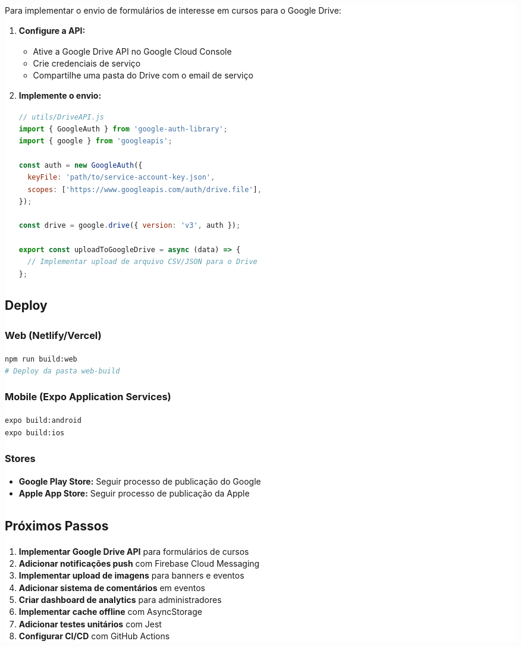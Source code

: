 Para implementar o envio de formulários de interesse em cursos para o Google Drive:

1. **Configure a API:**
   - Ative a Google Drive API no Google Cloud Console
   - Crie credenciais de serviço
   - Compartilhe uma pasta do Drive com o email de serviço

2. **Implemente o envio:**
   ```javascript
   // utils/DriveAPI.js
   import { GoogleAuth } from 'google-auth-library';
   import { google } from 'googleapis';
   
   const auth = new GoogleAuth({
     keyFile: 'path/to/service-account-key.json',
     scopes: ['https://www.googleapis.com/auth/drive.file'],
   });
   
   const drive = google.drive({ version: 'v3', auth });
   
   export const uploadToGoogleDrive = async (data) => {
     // Implementar upload de arquivo CSV/JSON para o Drive
   };
   ```

## Deploy

### Web (Netlify/Vercel)
```bash
npm run build:web
# Deploy da pasta web-build
```

### Mobile (Expo Application Services)
```bash
expo build:android
expo build:ios
```

### Stores
- **Google Play Store:** Seguir processo de publicação do Google
- **Apple App Store:** Seguir processo de publicação da Apple

## Próximos Passos

1. **Implementar Google Drive API** para formulários de cursos
2. **Adicionar notificações push** com Firebase Cloud Messaging
3. **Implementar upload de imagens** para banners e eventos
4. **Adicionar sistema de comentários** em eventos
5. **Criar dashboard de analytics** para administradores
6. **Implementar cache offline** com AsyncStorage
7. **Adicionar testes unitários** com Jest
8. **Configurar CI/CD** com GitHub Actions
